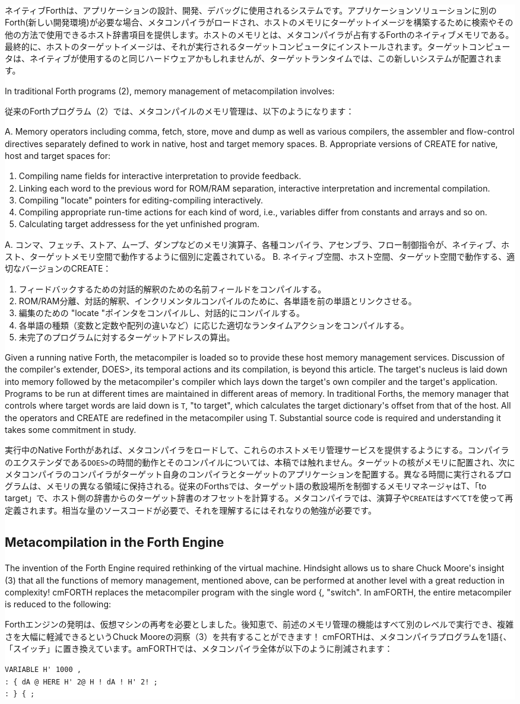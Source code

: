 ネイティブForthは、アプリケーションの設計、開発、デバッグに使用されるシステムです。アプリケーションソリューションに別のForth(新しい開発環境)が必要な場合、メタコンパイラがロードされ、ホストのメモリにターゲットイメージを構築するために検索やその他の方法で使用できるホスト辞書項目を提供します。ホストのメモリとは、メタコンパイラが占有するForthのネイティブメモリである。最終的に、ホストのターゲットイメージは、それが実行されるターゲットコンピュータにインストールされます。ターゲットコンピュータは、ネイティブが使用するのと同じハードウェアかもしれませんが、ターゲットランタイムでは、この新しいシステムが配置されます。

In traditional Forth programs (2), memory management of metacompilation involves: 

従来のForthプログラム（2）では、メタコンパイルのメモリ管理は、以下のようになります： 

A. Memory operators including comma, fetch, store, move and dump as well as various compilers, the assembler and flow-control directives separately defined to work in native, host and target memory spaces.
B. Appropriate versions of CREATE for native, host and target spaces for: 
  1. Compiling name fields for interactive interpretation to provide feedback. 
  2. Linking each word to the previous word for ROM/RAM separation, interactive interpretation and incremental compilation. 
  3. Compiling "locate" pointers for editing-compiling interactively. 
  4. Compiling appropriate run-time actions for each kind of word, i.e., variables differ from constants and arrays and so on. 
  5. Calculating target addressess for the yet unfinished program. 

A. コンマ、フェッチ、ストア、ムーブ、ダンプなどのメモリ演算子、各種コンパイラ、アセンブラ、フロー制御指令が、ネイティブ、ホスト、ターゲットメモリ空間で動作するように個別に定義されている。
B. ネイティブ空間、ホスト空間、ターゲット空間で動作する、適切なバージョンのCREATE： 
  1. フィードバックするための対話的解釈のための名前フィールドをコンパイルする。
  2. ROM/RAM分離、対話的解釈、インクリメンタルコンパイルのために、各単語を前の単語とリンクさせる。
  3. 編集のための "locate "ポインタをコンパイルし、対話的にコンパイルする。
  4. 各単語の種類（変数と定数や配列の違いなど）に応じた適切なランタイムアクションをコンパイルする。
  5. 未完了のプログラムに対するターゲットアドレスの算出。

Given a running native Forth, the metacompiler is loaded so to provide these host memory management services. Discussion of the compiler's extender, DOES>, its temporal actions and its compilation, is beyond this article. The target's nucleus is laid down into memory followed by the metacompiler's compiler which lays down the target's own compiler and the target's application. Programs to be run at different times are maintained in different areas of memory. In traditional Forths, the memory manager that controls where target words are laid down is `T`, "to target", which calculates the target dictionary's offset from that of the host. All the operators and CREATE are redefined in the metacompiler using T. Substantial source code is required and understanding it takes some commitment in study. 

実行中のNative Forthがあれば、メタコンパイラをロードして、これらのホストメモリ管理サービスを提供するようにする。コンパイラのエクステンダである`DOES>`の時間的動作とそのコンパイルについては、本稿では触れません。ターゲットの核がメモリに配置され、次にメタコンパイラのコンパイラがターゲット自身のコンパイラとターゲットのアプリケーションを配置する。異なる時間に実行されるプログラムは、メモリの異なる領域に保持される。従来のForthsでは、ターゲット語の敷設場所を制御するメモリマネージャはT、「to target」で、ホスト側の辞書からのターゲット辞書のオフセットを計算する。メタコンパイラでは、演算子や`CREATE`はすべて`T`を使って再定義されます。相当な量のソースコードが必要で、それを理解するにはそれなりの勉強が必要です。

## Metacompilation in the Forth Engine 

The invention of the Forth Engine required rethinking of the virtual machine. Hindsight allows us to share Chuck Moore's insight (3) that all the functions of memory management, mentioned above, can be performed at another level with a great reduction in complexity! cmFORTH replaces the metacompiler program with the single word {, "switch". In amFORTH, the entire metacompiler is reduced to the following:

Forthエンジンの発明は、仮想マシンの再考を必要としました。後知恵で、前述のメモリ管理の機能はすべて別のレベルで実行でき、複雑さを大幅に軽減できるというChuck Mooreの洞察（3）を共有することができます！ cmFORTHは、メタコンパイラプログラムを1語`{`、「スイッチ」に置き換えています。amFORTHでは、メタコンパイラ全体が以下のように削減されます：
```
VARIABLE H' 1000 , 
: { dA @ HERE H' 2@ H ! dA ! H' 2! ; 
: } { ;
```